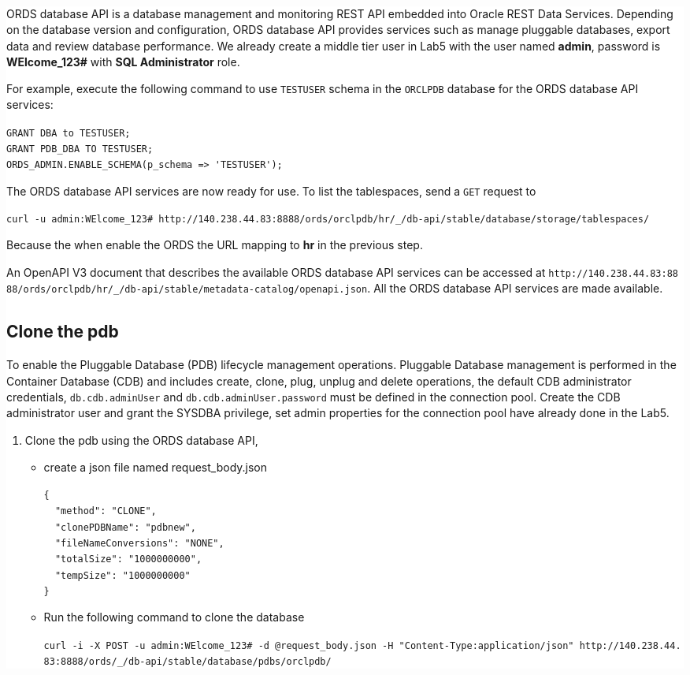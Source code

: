 ORDS database API is a database management and monitoring REST API embedded into Oracle REST Data Services. Depending on the database version and configuration, ORDS database API provides services such as manage pluggable databases, export data and review database performance. We already create a middle tier user in Lab5 with the user named **admin**, password is **WElcome_123#** with **SQL Administrator** role.

For example, execute the following command to use `TESTUSER` schema in the `ORCLPDB` database for the ORDS database API services:

```
GRANT DBA to TESTUSER;
GRANT PDB_DBA TO TESTUSER;
ORDS_ADMIN.ENABLE_SCHEMA(p_schema => 'TESTUSER');
```

The ORDS database API services are now ready for use. To list the tablespaces, send a `GET` request to

```
curl -u admin:WElcome_123# http://140.238.44.83:8888/ords/orclpdb/hr/_/db-api/stable/database/storage/tablespaces/
```

Because the when enable the ORDS the URL mapping to **hr** in the previous step.

An OpenAPI V3 document that describes the available ORDS database API services can be accessed at `http://140.238.44.83:8888/ords/orclpdb/hr/_/db-api/stable/metadata-catalog/openapi.json`.  All the ORDS database API services are made available.

## Clone the pdb

To enable the Pluggable Database (PDB) lifecycle management operations. Pluggable Database management is performed in the Container Database (CDB) and includes create, clone, plug, unplug and delete operations, the default CDB administrator credentials, `db.cdb.adminUser` and `db.cdb.adminUser.password` must be defined in the connection pool. Create the CDB administrator user and grant the SYSDBA privilege, set admin properties for the connection pool have already done in the Lab5.

1. Clone the pdb using the ORDS database API,

   - create a json file named request_body.json

     ```
     {
       "method": "CLONE",
       "clonePDBName": "pdbnew",
       "fileNameConversions": "NONE",
       "totalSize": "1000000000",
       "tempSize": "1000000000"
     }
     ```

     

   - Run the following command to clone the database

     ```
     curl -i -X POST -u admin:WElcome_123# -d @request_body.json -H "Content-Type:application/json" http://140.238.44.83:8888/ords/_/db-api/stable/database/pdbs/orclpdb/
     ```
